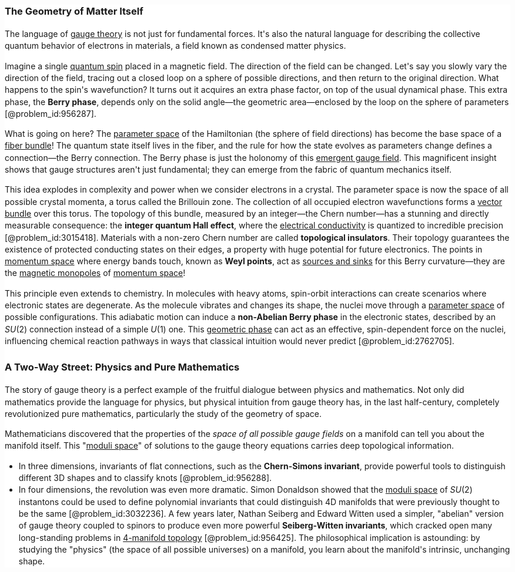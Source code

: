 ### The Geometry of Matter Itself

The language of [gauge theory](@article_id:142498) is not just for fundamental forces. It's also the natural language for describing the collective quantum behavior of electrons in materials, a field known as condensed matter physics.

Imagine a single [quantum spin](@article_id:137265) placed in a magnetic field. The direction of the field can be changed. Let's say you slowly vary the direction of the field, tracing out a closed loop on a sphere of possible directions, and then return to the original direction. What happens to the spin's wavefunction? It turns out it acquires an extra phase factor, on top of the usual dynamical phase. This extra phase, the **Berry phase**, depends only on the solid angle—the geometric area—enclosed by the loop on the sphere of parameters [@problem_id:956287].

What is going on here? The [parameter space](@article_id:178087) of the Hamiltonian (the sphere of field directions) has become the base space of a [fiber bundle](@article_id:153282)! The quantum state itself lives in the fiber, and the rule for how the state evolves as parameters change defines a connection—the Berry connection. The Berry phase is just the holonomy of this [emergent gauge field](@article_id:145486). This magnificent insight shows that gauge structures aren't just fundamental; they can emerge from the fabric of quantum mechanics itself.

This idea explodes in complexity and power when we consider electrons in a crystal. The parameter space is now the space of all possible crystal momenta, a torus called the Brillouin zone. The collection of all occupied electron wavefunctions forms a [vector bundle](@article_id:157099) over this torus. The topology of this bundle, measured by an integer—the Chern number—has a stunning and directly measurable consequence: the **integer quantum Hall effect**, where the [electrical conductivity](@article_id:147334) is quantized to incredible precision [@problem_id:3015418]. Materials with a non-zero Chern number are called **topological insulators**. Their topology guarantees the existence of protected conducting states on their edges, a property with huge potential for future electronics. The points in [momentum space](@article_id:148442) where energy bands touch, known as **Weyl points**, act as [sources and sinks](@article_id:262611) for this Berry curvature—they are the [magnetic monopoles](@article_id:142323) of [momentum space](@article_id:148442)!

This principle even extends to chemistry. In molecules with heavy atoms, spin-orbit interactions can create scenarios where electronic states are degenerate. As the molecule vibrates and changes its shape, the nuclei move through a [parameter space](@article_id:178087) of possible configurations. This adiabatic motion can induce a **non-Abelian Berry phase** in the electronic states, described by an $SU(2)$ connection instead of a simple $U(1)$ one. This [geometric phase](@article_id:137955) can act as an effective, spin-dependent force on the nuclei, influencing chemical reaction pathways in ways that classical intuition would never predict [@problem_id:2762705].

### A Two-Way Street: Physics and Pure Mathematics

The story of gauge theory is a perfect example of the fruitful dialogue between physics and mathematics. Not only did mathematics provide the language for physics, but physical intuition from gauge theory has, in the last half-century, completely revolutionized pure mathematics, particularly the study of the geometry of space.

Mathematicians discovered that the properties of the *space of all possible gauge fields* on a manifold can tell you about the manifold itself. This "[moduli space](@article_id:161221)" of solutions to the gauge theory equations carries deep topological information.
*   In three dimensions, invariants of flat connections, such as the **Chern-Simons invariant**, provide powerful tools to distinguish different 3D shapes and to classify knots [@problem_id:956288].
*   In four dimensions, the revolution was even more dramatic. Simon Donaldson showed that the [moduli space](@article_id:161221) of $SU(2)$ instantons could be used to define polynomial invariants that could distinguish 4D manifolds that were previously thought to be the same [@problem_id:3032236]. A few years later, Nathan Seiberg and Edward Witten used a simpler, "abelian" version of gauge theory coupled to spinors to produce even more powerful **Seiberg-Witten invariants**, which cracked open many long-standing problems in [4-manifold topology](@article_id:187383) [@problem_id:956425]. The philosophical implication is astounding: by studying the "physics" (the space of all possible universes) on a manifold, you learn about the manifold's intrinsic, unchanging shape.

